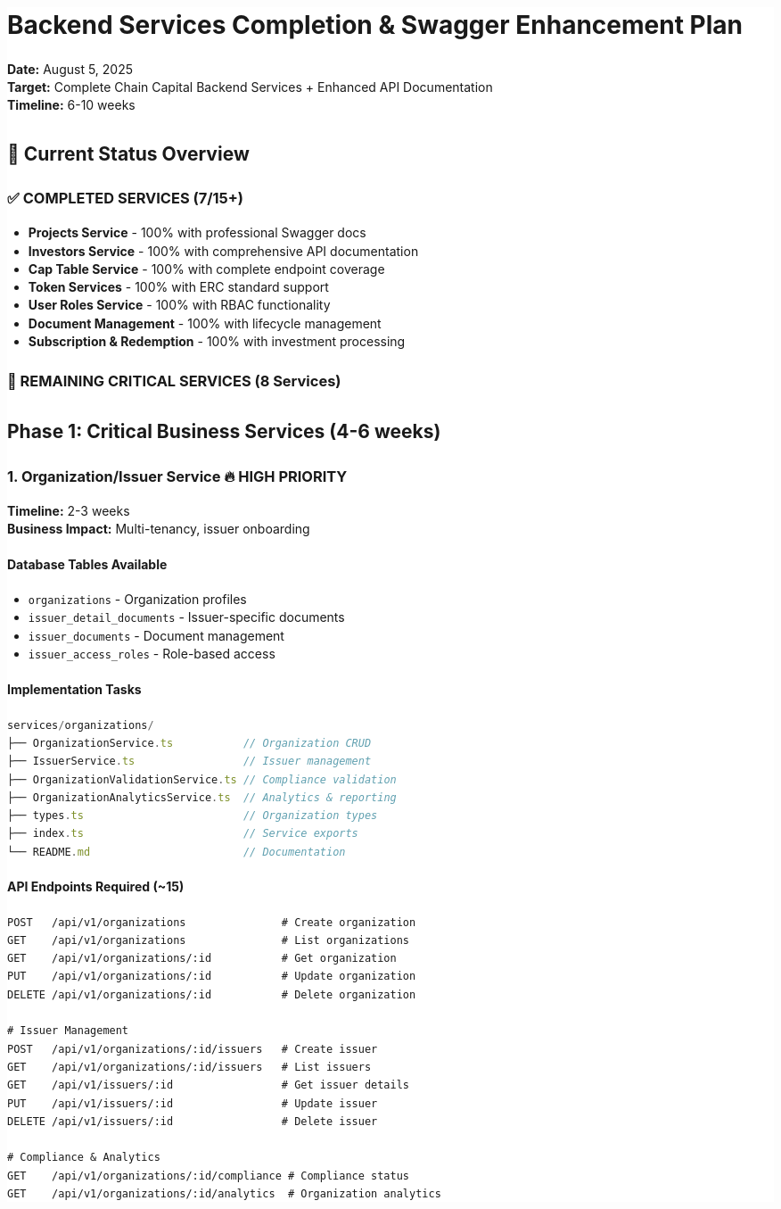 # Backend Services Completion & Swagger Enhancement Plan

**Date:** August 5, 2025  
**Target:** Complete Chain Capital Backend Services + Enhanced API Documentation  
**Timeline:** 6-10 weeks  

## 🎯 Current Status Overview

### ✅ COMPLETED SERVICES (7/15+)
- **Projects Service** - 100% with professional Swagger docs
- **Investors Service** - 100% with comprehensive API documentation  
- **Cap Table Service** - 100% with complete endpoint coverage
- **Token Services** - 100% with ERC standard support
- **User Roles Service** - 100% with RBAC functionality
- **Document Management** - 100% with lifecycle management
- **Subscription & Redemption** - 100% with investment processing

### 🔨 REMAINING CRITICAL SERVICES (8 Services)

## Phase 1: Critical Business Services (4-6 weeks)

### **1. Organization/Issuer Service** 🔥 HIGH PRIORITY
**Timeline:** 2-3 weeks  
**Business Impact:** Multi-tenancy, issuer onboarding  

#### Database Tables Available
- `organizations` - Organization profiles
- `issuer_detail_documents` - Issuer-specific documents
- `issuer_documents` - Document management
- `issuer_access_roles` - Role-based access

#### Implementation Tasks
```typescript
services/organizations/
├── OrganizationService.ts           // Organization CRUD
├── IssuerService.ts                 // Issuer management  
├── OrganizationValidationService.ts // Compliance validation
├── OrganizationAnalyticsService.ts  // Analytics & reporting
├── types.ts                         // Organization types
├── index.ts                         // Service exports
└── README.md                        // Documentation
```

#### API Endpoints Required (~15)
```
POST   /api/v1/organizations               # Create organization
GET    /api/v1/organizations               # List organizations
GET    /api/v1/organizations/:id           # Get organization
PUT    /api/v1/organizations/:id           # Update organization
DELETE /api/v1/organizations/:id           # Delete organization

# Issuer Management
POST   /api/v1/organizations/:id/issuers   # Create issuer
GET    /api/v1/organizations/:id/issuers   # List issuers
GET    /api/v1/issuers/:id                 # Get issuer details
PUT    /api/v1/issuers/:id                 # Update issuer
DELETE /api/v1/issuers/:id                 # Delete issuer

# Compliance & Analytics
GET    /api/v1/organizations/:id/compliance # Compliance status
GET    /api/v1/organizations/:id/analytics  # Organization analytics
```